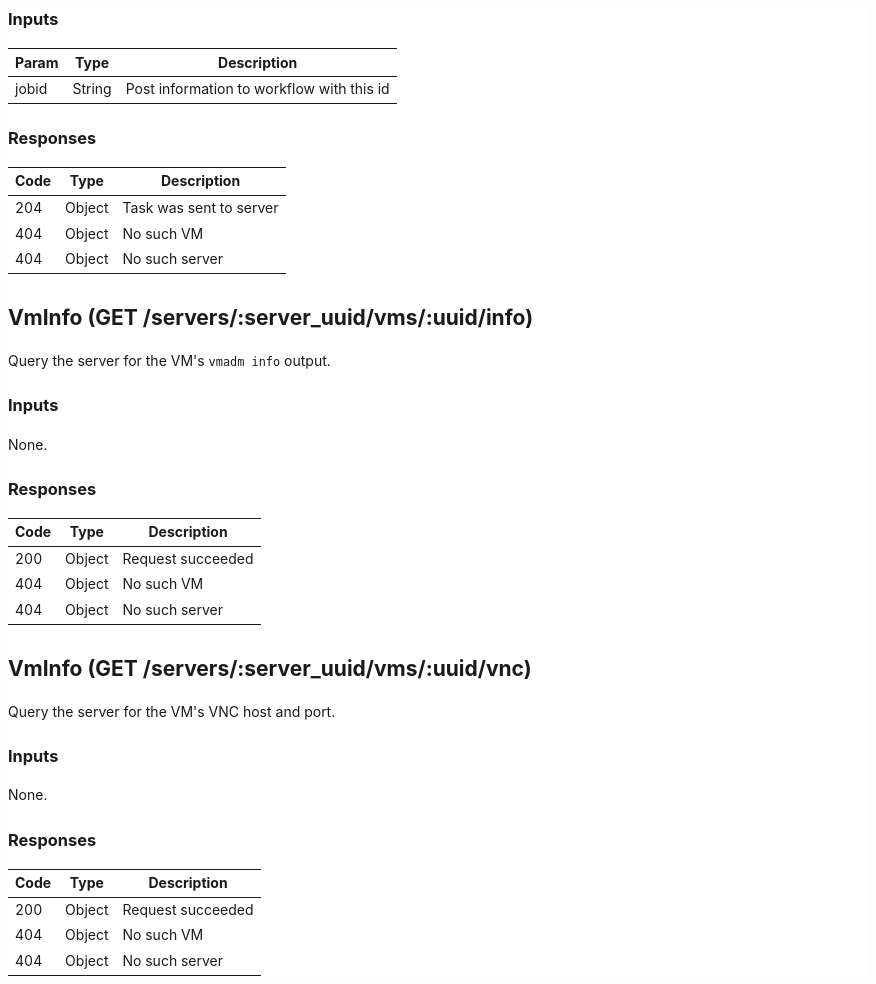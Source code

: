 
### Inputs

| Param | Type   | Description                               |
| ----- | ------ | ----------------------------------------- |
| jobid | String | Post information to workflow with this id |


### Responses

| Code | Type   | Description             |
| ---- | ------ | ----------------------- |
| 204  | Object | Task was sent to server |
| 404  | Object | No such VM              |
| 404  | Object | No such server          |


## VmInfo (GET /servers/:server_uuid/vms/:uuid/info)

Query the server for the VM's `vmadm info` output.


### Inputs

None.


### Responses

| Code | Type   | Description       |
| ---- | ------ | ----------------- |
| 200  | Object | Request succeeded |
| 404  | Object | No such VM        |
| 404  | Object | No such server    |


## VmInfo (GET /servers/:server_uuid/vms/:uuid/vnc)

Query the server for the VM's VNC host and port.


### Inputs

None.


### Responses

| Code | Type   | Description       |
| ---- | ------ | ----------------- |
| 200  | Object | Request succeeded |
| 404  | Object | No such VM        |
| 404  | Object | No such server    |
